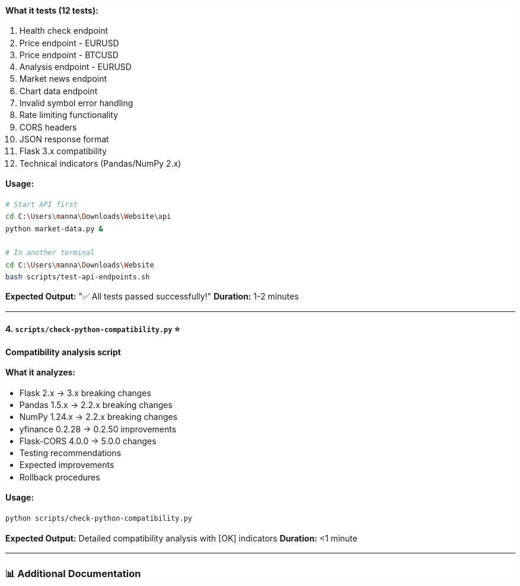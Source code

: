 **What it tests (12 tests):**
1. Health check endpoint
2. Price endpoint - EURUSD
3. Price endpoint - BTCUSD
4. Analysis endpoint - EURUSD
5. Market news endpoint
6. Chart data endpoint
7. Invalid symbol error handling
8. Rate limiting functionality
9. CORS headers
10. JSON response format
11. Flask 3.x compatibility
12. Technical indicators (Pandas/NumPy 2.x)

**Usage:**
```bash
# Start API first
cd C:\Users\manna\Downloads\Website\api
python market-data.py &

# In another terminal
cd C:\Users\manna\Downloads\Website
bash scripts/test-api-endpoints.sh
```

**Expected Output:** "✅ All tests passed successfully!"
**Duration:** 1-2 minutes

---

#### 4. `scripts/check-python-compatibility.py` ⭐
**Compatibility analysis script**

**What it analyzes:**
- Flask 2.x → 3.x breaking changes
- Pandas 1.5.x → 2.2.x breaking changes
- NumPy 1.24.x → 2.2.x breaking changes
- yfinance 0.2.28 → 0.2.50 improvements
- Flask-CORS 4.0.0 → 5.0.0 changes
- Testing recommendations
- Expected improvements
- Rollback procedures

**Usage:**
```bash
python scripts/check-python-compatibility.py
```

**Expected Output:** Detailed compatibility analysis with [OK] indicators
**Duration:** <1 minute

---

### 📊 Additional Documentation
